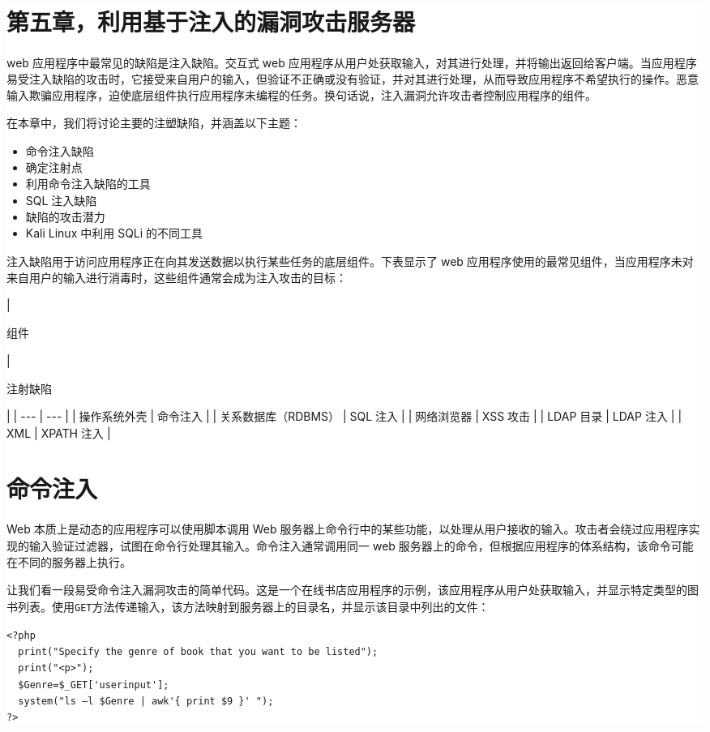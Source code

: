 # 第五章，利用基于注入的漏洞攻击服务器

web 应用程序中最常见的缺陷是注入缺陷。交互式 web 应用程序从用户处获取输入，对其进行处理，并将输出返回给客户端。当应用程序易受注入缺陷的攻击时，它接受来自用户的输入，但验证不正确或没有验证，并对其进行处理，从而导致应用程序不希望执行的操作。恶意输入欺骗应用程序，迫使底层组件执行应用程序未编程的任务。换句话说，注入漏洞允许攻击者控制应用程序的组件。

在本章中，我们将讨论主要的注塑缺陷，并涵盖以下主题：

*   命令注入缺陷
*   确定注射点
*   利用命令注入缺陷的工具
*   SQL 注入缺陷
*   缺陷的攻击潜力
*   Kali Linux 中利用 SQLi 的不同工具

注入缺陷用于访问应用程序正在向其发送数据以执行某些任务的底层组件。下表显示了 web 应用程序使用的最常见组件，当应用程序未对来自用户的输入进行消毒时，这些组件通常会成为注入攻击的目标：

<colgroup><col> <col></colgroup> 
| 

组件

 | 

注射缺陷

 |
| --- | --- |
| 操作系统外壳 | 命令注入 |
| 关系数据库（RDBMS） | SQL 注入 |
| 网络浏览器 | XSS 攻击 |
| LDAP 目录 | LDAP 注入 |
| XML | XPATH 注入 |

# 命令注入

Web 本质上是动态的应用程序可以使用脚本调用 Web 服务器上命令行中的某些功能，以处理从用户接收的输入。攻击者会绕过应用程序实现的输入验证过滤器，试图在命令行处理其输入。命令注入通常调用同一 web 服务器上的命令，但根据应用程序的体系结构，该命令可能在不同的服务器上执行。

让我们看一段易受命令注入漏洞攻击的简单代码。这是一个在线书店应用程序的示例，该应用程序从用户处获取输入，并显示特定类型的图书列表。使用`GET`方法传递输入，该方法映射到服务器上的目录名，并显示该目录中列出的文件：

```
<?php
  print("Specify the genre of book that you want to be listed");
  print("<p>");
  $Genre=$_GET['userinput'];
  system("ls –l $Genre | awk'{ print $9 }' ");
?>
```
